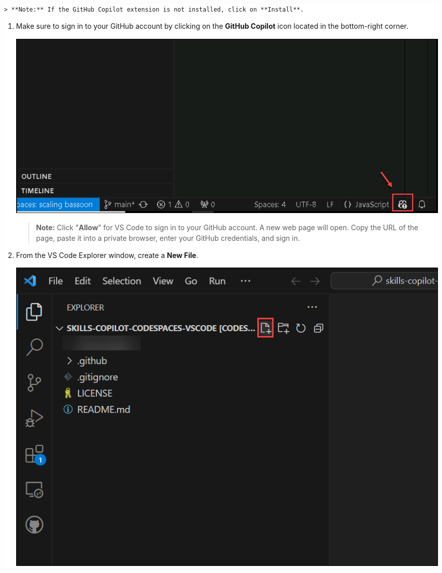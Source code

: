     > **Note:** If the GitHub Copilot extension is not installed, click on **Install**.

1. Make sure to sign in to your GitHub account by clicking on the **GitHub Copilot** icon located in the bottom-right corner.

    ![](../../media/githubsignin2.png)

    > **Note:** Click "**Allow**" for VS Code to sign in to your GitHub account. A new web page will open. Copy the URL of the page, paste it into a private browser, enter your GitHub credentials, and sign in.

1. From the VS Code Explorer window, create a **New File**.

    ![](../../media/create-newfile.png)
